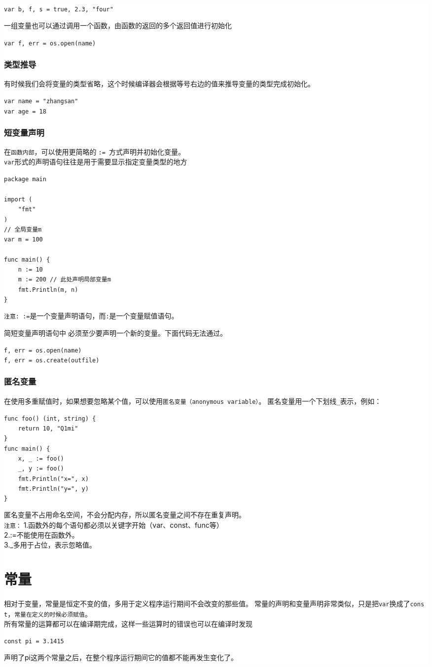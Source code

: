 ```
var b, f, s = true, 2.3, "four"
```
一组变量也可以通过调用一个函数，由函数的返回的多个返回值进行初始化
```
var f, err = os.open(name)
```
### 类型推导
有时候我们会将变量的类型省略，这个时候编译器会根据等号右边的值来推导变量的类型完成初始化。
```
var name = "zhangsan"
var age = 18
```
### 短变量声明
在`函数内部`，可以使用更简略的 `:= `方式声明并初始化变量。  
`var`形式的声明语句往往是用于需要显示指定变量类型的地方
```
package main

import (
	"fmt"
)
// 全局变量m
var m = 100

func main() {
	n := 10
	m := 200 // 此处声明局部变量m
	fmt.Println(m, n)
}
```
`注意: :=`是一个变量声明语句，而`:`是一个变量赋值语句。 

简短变量声明语句中 必须至少要声明一个新的变量。下面代码无法通过。
```
f, err = os.open(name)
f, err = os.create(outfile)
```
### 匿名变量
在使用多重赋值时，如果想要忽略某个值，可以使用`匿名变量（anonymous variable）`。 匿名变量用一个下划线`_`表示，例如：
```
func foo() (int, string) {
	return 10, "Q1mi"
}
func main() {
	x, _ := foo()
	_, y := foo()
	fmt.Println("x=", x)
	fmt.Println("y=", y)
}
```
匿名变量不占用命名空间，不会分配内存，所以匿名变量之间不存在重复声明。  
`注意：` 1.函数外的每个语句都必须以关键字开始（var、const、func等）  
        2.:=不能使用在函数外。  
        3._多用于占位，表示忽略值。  
# 常量
相对于变量，常量是恒定不变的值，多用于定义程序运行期间不会改变的那些值。 常量的声明和变量声明非常类似，只是把`var`换成了`const`，`常量在定义的时候必须赋值`。  
所有常量的运算都可以在编译期完成，这样一些运算时的错误也可以在编译时发现  
```
const pi = 3.1415
```
声明了pi这两个常量之后，在整个程序运行期间它的值都不能再发生变化了。  

